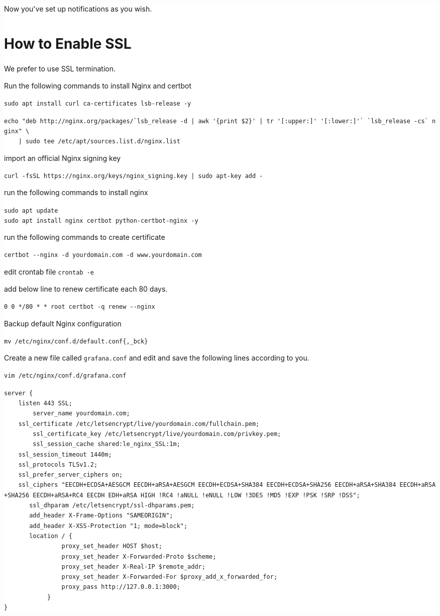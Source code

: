    Now you've set up notifications as you wish.

# How to Enable SSL

We prefer to use SSL termination.

Run the following commands to install Nginx and certbot

```sudo apt install curl ca-certificates lsb-release -y```
```
echo "deb http://nginx.org/packages/`lsb_release -d | awk '{print $2}' | tr '[:upper:]' '[:lower:]'` `lsb_release -cs` nginx" \
    | sudo tee /etc/apt/sources.list.d/nginx.list
```
import an official Nginx signing key

```curl -fsSL https://nginx.org/keys/nginx_signing.key | sudo apt-key add -```

run the following commands to install nginx
```
sudo apt update 
sudo apt install nginx certbot python-certbot-nginx -y
```
run the following commands to create certificate
```
certbot --nginx -d yourdomain.com -d www.yourdomain.com
```
edit crontab file `crontab -e`

add below line to renew certificate each 80 days. 

`0 0 */80 * * root certbot -q renew --nginx`

Backup default Nginx configuration

`mv /etc/nginx/conf.d/default.conf{,_bck}`

Create a new file called `grafana.conf` and edit and save the following lines according to you.

`vim /etc/nginx/conf.d/grafana.conf`

```
server {
	listen 443 SSL;
        server_name yourdomain.com;
	ssl_certificate /etc/letsencrypt/live/yourdomain.com/fullchain.pem;
        ssl_certificate_key /etc/letsencrypt/live/yourdomain.com/privkey.pem;
        ssl_session_cache shared:le_nginx_SSL:1m;
	ssl_session_timeout 1440m;
	ssl_protocols TLSv1.2;
	ssl_prefer_server_ciphers on;
	ssl_ciphers "EECDH+ECDSA+AESGCM EECDH+aRSA+AESGCM EECDH+ECDSA+SHA384 EECDH+ECDSA+SHA256 EECDH+aRSA+SHA384 EECDH+aRSA+SHA256 EECDH+aRSA+RC4 EECDH EDH+aRSA HIGH !RC4 !aNULL !eNULL !LOW !3DES !MD5 !EXP !PSK !SRP !DSS";
       ssl_dhparam /etc/letsencrypt/ssl-dhparams.pem;
       add_header X-Frame-Options "SAMEORIGIN";
       add_header X-XSS-Protection "1; mode=block";
       location / {
                proxy_set_header HOST $host;
                proxy_set_header X-Forwarded-Proto $scheme;
                proxy_set_header X-Real-IP $remote_addr;
                proxy_set_header X-Forwarded-For $proxy_add_x_forwarded_for;
                proxy_pass http://127.0.0.1:3000;
            }
}